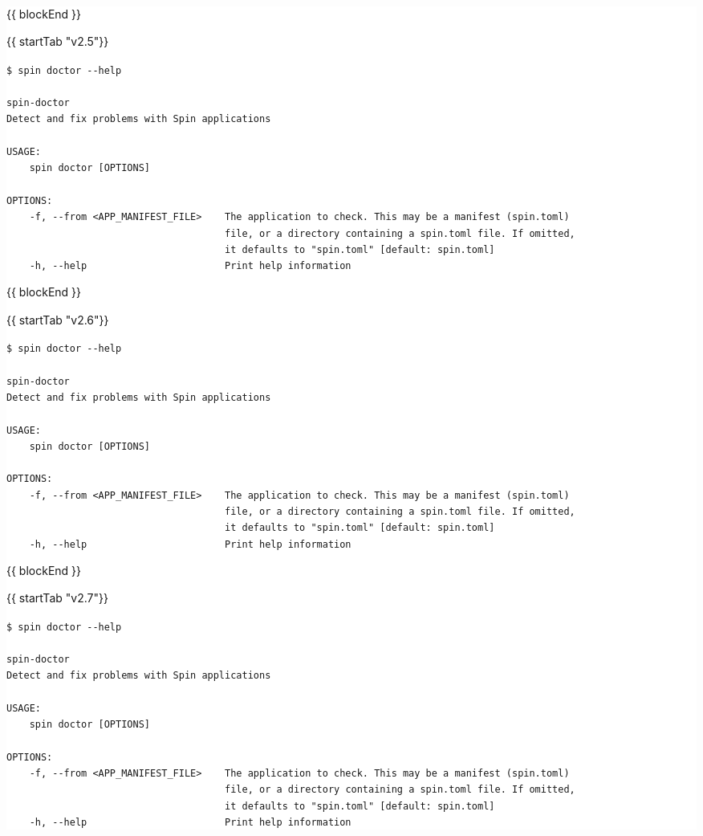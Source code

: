 {{ blockEnd }}

{{ startTab "v2.5"}}



```console
$ spin doctor --help

spin-doctor 
Detect and fix problems with Spin applications

USAGE:
    spin doctor [OPTIONS]

OPTIONS:
    -f, --from <APP_MANIFEST_FILE>    The application to check. This may be a manifest (spin.toml)
                                      file, or a directory containing a spin.toml file. If omitted,
                                      it defaults to "spin.toml" [default: spin.toml]
    -h, --help                        Print help information
```

{{ blockEnd }}

{{ startTab "v2.6"}}



```console
$ spin doctor --help

spin-doctor 
Detect and fix problems with Spin applications

USAGE:
    spin doctor [OPTIONS]

OPTIONS:
    -f, --from <APP_MANIFEST_FILE>    The application to check. This may be a manifest (spin.toml)
                                      file, or a directory containing a spin.toml file. If omitted,
                                      it defaults to "spin.toml" [default: spin.toml]
    -h, --help                        Print help information
```

{{ blockEnd }}

{{ startTab "v2.7"}}



```console
$ spin doctor --help

spin-doctor 
Detect and fix problems with Spin applications

USAGE:
    spin doctor [OPTIONS]

OPTIONS:
    -f, --from <APP_MANIFEST_FILE>    The application to check. This may be a manifest (spin.toml)
                                      file, or a directory containing a spin.toml file. If omitted,
                                      it defaults to "spin.toml" [default: spin.toml]
    -h, --help                        Print help information
```
